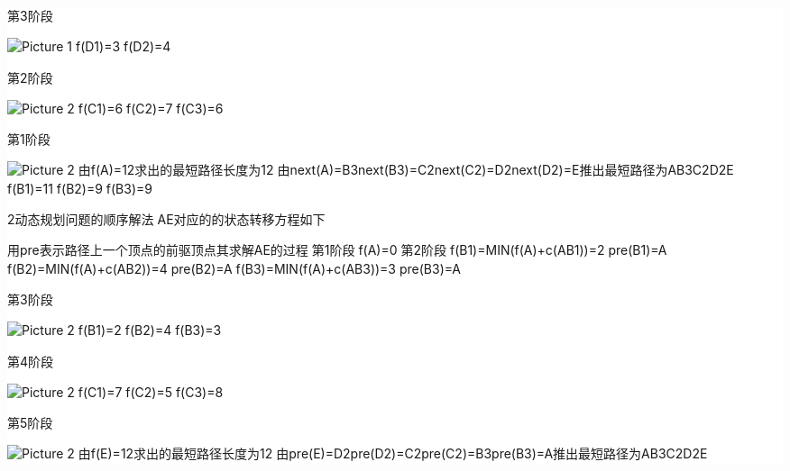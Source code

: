 
 第3阶段

![Picture 1](Picture1.jpg)
f(D1)=3
f(D2)=4


 第2阶段

![Picture 2](Picture2.jpg)
f(C1)=6
f(C2)=7
f(C3)=6


 第1阶段

![Picture 2](Picture2.jpg)
    由f(A)=12求出的最短路径长度为12
    由next(A)=B3next(B3)=C2next(C2)=D2next(D2)=E推出最短路径为AB3C2D2E
f(B1)=11
f(B2)=9
f(B3)=9


2动态规划问题的顺序解法
AE对应的的状态转移方程如下


用pre表示路径上一个顶点的前驱顶点其求解AE的过程
 第1阶段
f(A)=0
 第2阶段
f(B1)=MIN(f(A)+c(AB1))=2 pre(B1)=A
f(B2)=MIN(f(A)+c(AB2))=4 pre(B2)=A
f(B3)=MIN(f(A)+c(AB3))=3 pre(B3)=A


 第3阶段

![Picture 2](Picture2.jpg)
f(B1)=2
f(B2)=4
f(B3)=3


 第4阶段

![Picture 2](Picture2.jpg)
f(C1)=7
f(C2)=5
f(C3)=8


 第5阶段

![Picture 2](Picture2.jpg)
    由f(E)=12求出的最短路径长度为12
    由pre(E)=D2pre(D2)=C2pre(C2)=B3pre(B3)=A推出最短路径为AB3C2D2E
